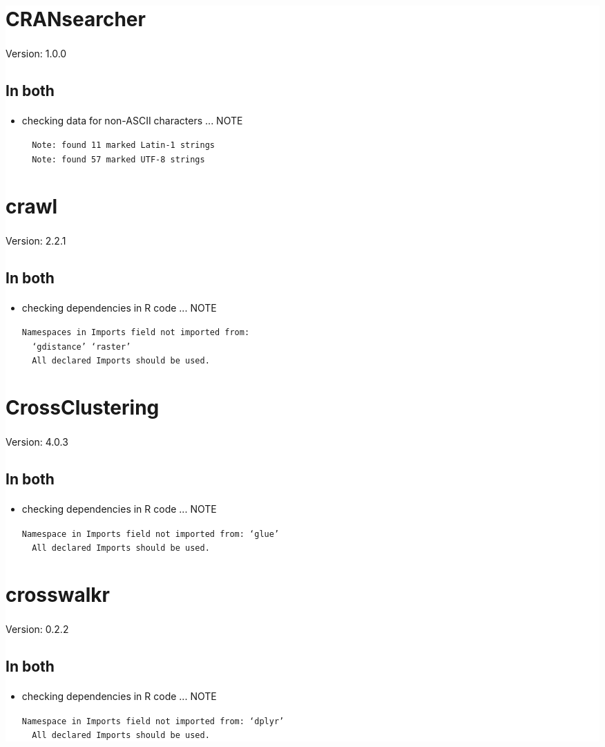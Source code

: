 # CRANsearcher

Version: 1.0.0

## In both

*   checking data for non-ASCII characters ... NOTE
    ```
      Note: found 11 marked Latin-1 strings
      Note: found 57 marked UTF-8 strings
    ```

# crawl

Version: 2.2.1

## In both

*   checking dependencies in R code ... NOTE
    ```
    Namespaces in Imports field not imported from:
      ‘gdistance’ ‘raster’
      All declared Imports should be used.
    ```

# CrossClustering

Version: 4.0.3

## In both

*   checking dependencies in R code ... NOTE
    ```
    Namespace in Imports field not imported from: ‘glue’
      All declared Imports should be used.
    ```

# crosswalkr

Version: 0.2.2

## In both

*   checking dependencies in R code ... NOTE
    ```
    Namespace in Imports field not imported from: ‘dplyr’
      All declared Imports should be used.
    ```
